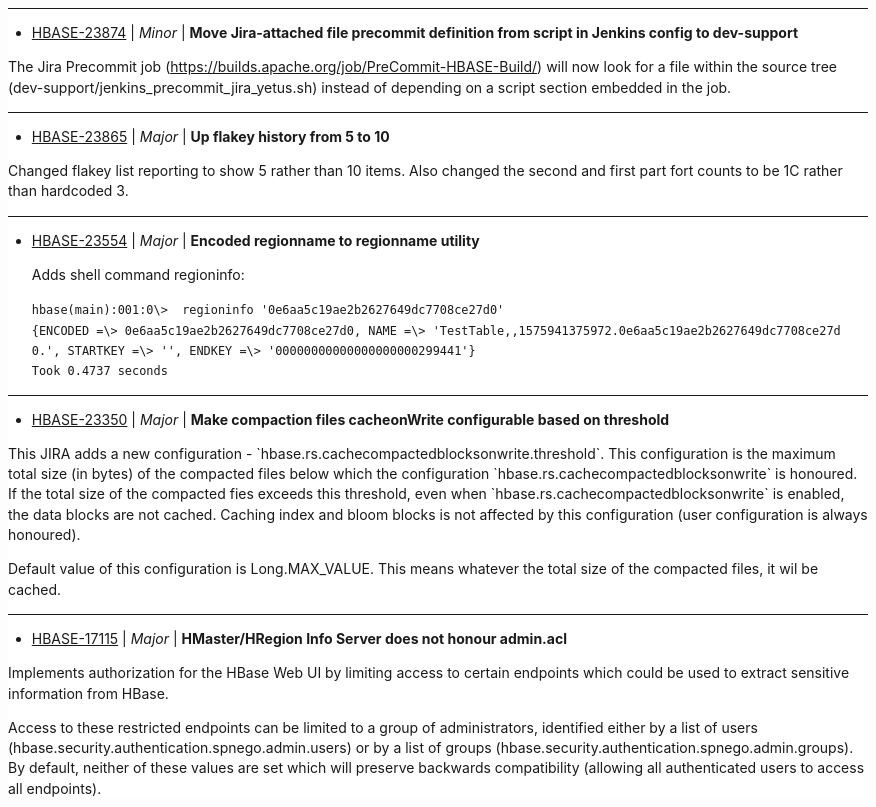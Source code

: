 
---

* [HBASE-23874](https://issues.apache.org/jira/browse/HBASE-23874) | *Minor* | **Move Jira-attached file precommit definition from script in Jenkins config to dev-support**

The Jira Precommit job (https://builds.apache.org/job/PreCommit-HBASE-Build/) will now look for a file within the source tree (dev-support/jenkins\_precommit\_jira\_yetus.sh) instead of depending on a script section embedded in the job.


---

* [HBASE-23865](https://issues.apache.org/jira/browse/HBASE-23865) | *Major* | **Up flakey history from 5 to 10**

Changed flakey list reporting to show 5 rather than 10 items. Also changed the second and first part fort counts to be 1C rather than hardcoded 3.


---

* [HBASE-23554](https://issues.apache.org/jira/browse/HBASE-23554) | *Major* | **Encoded regionname to regionname utility**

    Adds shell command regioninfo:

      hbase(main):001:0\>  regioninfo '0e6aa5c19ae2b2627649dc7708ce27d0'
      {ENCODED =\> 0e6aa5c19ae2b2627649dc7708ce27d0, NAME =\> 'TestTable,,1575941375972.0e6aa5c19ae2b2627649dc7708ce27d0.', STARTKEY =\> '', ENDKEY =\> '00000000000000000000299441'}
      Took 0.4737 seconds


---

* [HBASE-23350](https://issues.apache.org/jira/browse/HBASE-23350) | *Major* | **Make compaction files cacheonWrite configurable based on threshold**

This JIRA adds a new configuration - \`hbase.rs.cachecompactedblocksonwrite.threshold\`. This configuration is the maximum total size (in bytes) of the compacted files below which the configuration \`hbase.rs.cachecompactedblocksonwrite\` is honoured. If the total size of the compacted fies exceeds this threshold, even when \`hbase.rs.cachecompactedblocksonwrite\` is enabled, the data blocks are not cached. Caching index and bloom blocks is not affected by this configuration (user configuration is always honoured).

Default value of this configuration is Long.MAX\_VALUE. This means whatever the total size of the compacted files, it wil be cached.


---

* [HBASE-17115](https://issues.apache.org/jira/browse/HBASE-17115) | *Major* | **HMaster/HRegion Info Server does not honour admin.acl**

Implements authorization for the HBase Web UI by limiting access to certain endpoints which could be used to extract sensitive information from HBase.

Access to these restricted endpoints can be limited to a group of administrators, identified either by a list of users (hbase.security.authentication.spnego.admin.users) or by a list of groups
(hbase.security.authentication.spnego.admin.groups).  By default, neither of these values are set which will preserve backwards compatibility (allowing all authenticated users to access all endpoints).
